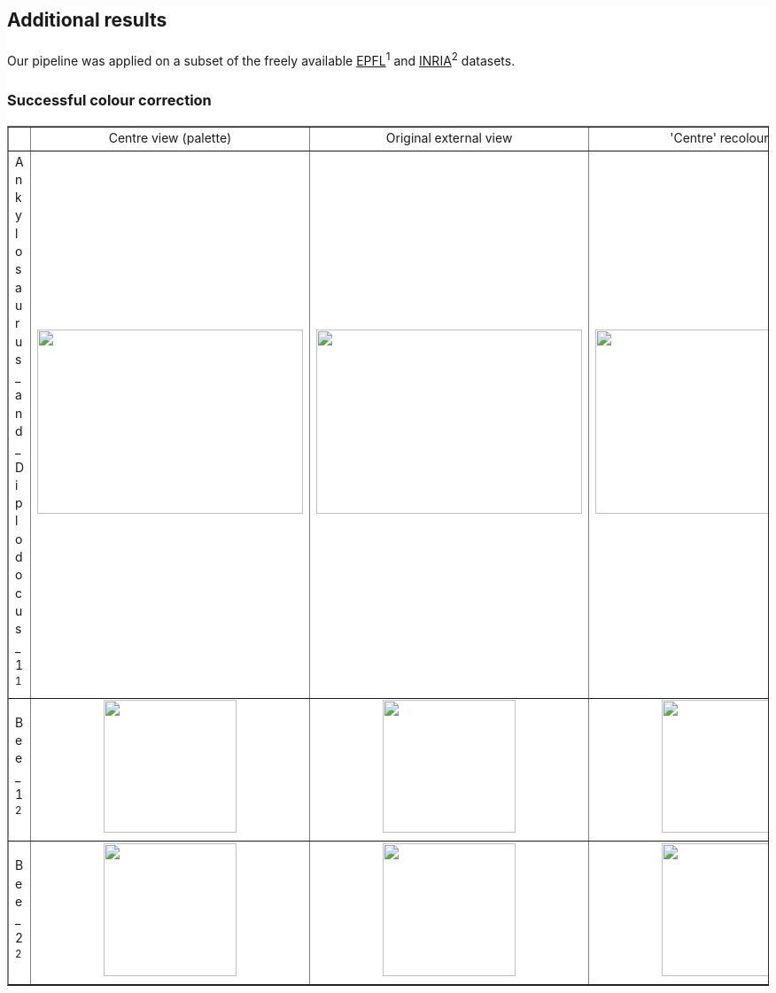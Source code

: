 <h2>Additional results</h2>
Our pipeline was applied on a subset of the freely available <a href="https://mmspg.epfl.ch/EPFL-light-field-image-dataset">EPFL</a><sup>1</sup> and <a href="https://www.irisa.fr/temics/demos/lightField/CLIM/DataSoftware.html">INRIA</a><sup>2</sup> datasets.
<h3>Successful colour correction</h3>
<table style="text-align: center; width: 100%;" border="1" cellspacing="2" cellpadding="2" align="center">
<tbody>
<tr>
<td></td>
<td style="text-align: center; vertical-align: middle;">Centre view (palette)</td>
<td style="text-align: center; vertical-align: middle;">Original external view</td>
<td style="text-align: center; vertical-align: middle;">'Centre' recolouring</td>
<td style="text-align: center; vertical-align: middle;">'Prop' recolouring</td>
<td style="text-align: center; vertical-align: middle;">'Prop+centre' reco</td>
</tr>
<tr>
<td style="text-align: left; vertical-align: middle;">Ankylosaurus_and_ Diplodocus_1<sup>1</sup></td>
<td style="text-align: center; vertical-align: middle;"><a href="https://v-sense.scss.tcd.ie/wp-content/uploads/2018/02/anky_ori_0707.png" target="_blank" rel="noopener"><img class="alignnone size-medium wp-image-1577" src="https://v-sense.scss.tcd.ie/wp-content/uploads/2018/02/anky_ori_0707-300x208.png" alt="" width="300" height="208" /></a></td>
<td style="text-align: center; vertical-align: middle;"><a href="https://v-sense.scss.tcd.ie/wp-content/uploads/2018/02/anky_ori_0010.png" target="_blank" rel="noopener"><img class="alignnone size-medium wp-image-1576" src="https://v-sense.scss.tcd.ie/wp-content/uploads/2018/02/anky_ori_0010-300x208.png" alt="" width="300" height="208" /></a></td>
<td style="text-align: center; vertical-align: middle;"><a href="https://v-sense.scss.tcd.ie/wp-content/uploads/2018/02/anky_c_0010.png" target="_blank" rel="noopener"><img class="alignnone size-medium wp-image-1575" src="https://v-sense.scss.tcd.ie/wp-content/uploads/2018/02/anky_c_0010-300x208.png" alt="" width="300" height="208" /></a></td>
<td style="text-align: center; vertical-align: middle;"><a href="https://v-sense.scss.tcd.ie/wp-content/uploads/2018/02/anky_p_0010.png" target="_blank" rel="noopener"><img class="alignnone size-medium wp-image-1579" src="https://v-sense.scss.tcd.ie/wp-content/uploads/2018/02/anky_p_0010-300x208.png" alt="" width="300" height="208" /></a></td>
<td style="text-align: center; vertical-align: middle;"><a href="https://v-sense.scss.tcd.ie/wp-content/uploads/2018/02/anky_pc_0010.png" target="_blank" rel="noopener"><img class="alignnone size-medium wp-image-1578" src="https://v-sense.scss.tcd.ie/wp-content/uploads/2018/02/anky_pc_0010-300x208.png" alt="" width="300" height="208" /></a></td>
</tr>
<tr>
<td style="text-align: left; vertical-align: middle;">Bee_1<sup>2</sup></td>
<td style="text-align: center; vertical-align: middle;"><a href="https://v-sense.scss.tcd.ie/wp-content/uploads/2018/02/bee1_ori_0707.png" target="_blank" rel="noopener"><img class="alignnone size-thumbnail wp-image-1582" src="https://v-sense.scss.tcd.ie/wp-content/uploads/2018/02/bee1_ori_0707-300x208.png" alt="" width="150" height="150" /></a></td>
<td style="text-align: center; vertical-align: middle;"><a href="https://v-sense.scss.tcd.ie/wp-content/uploads/2018/02/bee1_ori_0010.png" target="_blank" rel="noopener"><img class="alignnone size-thumbnail wp-image-1581" src="https://v-sense.scss.tcd.ie/wp-content/uploads/2018/02/bee1_ori_0010-300x208.png" alt="" width="150" height="150" /></a></td>
<td style="text-align: center; vertical-align: middle;"><a href="https://v-sense.scss.tcd.ie/wp-content/uploads/2018/02/bee1_c_0010.png" target="_blank" rel="noopener"><img class="alignnone size-thumbnail wp-image-1580" src="https://v-sense.scss.tcd.ie/wp-content/uploads/2018/02/bee1_c_0010-300x208.png" alt="" width="150" height="150" /></a></td>
<td style="text-align: center; vertical-align: middle;"><a href="https://v-sense.scss.tcd.ie/wp-content/uploads/2018/02/bee1_p_0010.png" target="_blank" rel="noopener"><img class="alignnone size-thumbnail wp-image-1584" src="https://v-sense.scss.tcd.ie/wp-content/uploads/2018/02/bee1_p_0010-300x208.png" alt="" width="150" height="150" /></a></td>
<td style="text-align: center; vertical-align: middle;"><a href="https://v-sense.scss.tcd.ie/wp-content/uploads/2018/02/bee1_pc_0010.png" target="_blank" rel="noopener"><img class="alignnone size-thumbnail wp-image-1583" src="https://v-sense.scss.tcd.ie/wp-content/uploads/2018/02/bee1_pc_0010-300x208.png" alt="" width="150" height="150" /></a></td>
</tr>
<tr>
<td style="text-align: left; vertical-align: middle;">Bee_2<sup>2</sup></td>
<td style="text-align: center; vertical-align: middle;"><a href="https://v-sense.scss.tcd.ie/wp-content/uploads/2018/02/bee2_ori_0707.png" target="_blank" rel="noopener"><img class="alignnone size-thumbnail wp-image-1706" src="https://v-sense.scss.tcd.ie/wp-content/uploads/2018/02/bee2_ori_0707-300x208.png" alt="" width="150" height="150" /></a></td>
<td style="text-align: center; vertical-align: middle;"><a href="https://v-sense.scss.tcd.ie/wp-content/uploads/2018/02/bee2_ori_0010.png" target="_blank" rel="noopener"><img class="alignnone size-thumbnail wp-image-1705" src="https://v-sense.scss.tcd.ie/wp-content/uploads/2018/02/bee2_ori_0010-300x208.png" alt="" width="150" height="150" /></a></td>
<td style="text-align: center; vertical-align: middle;"><a href="https://v-sense.scss.tcd.ie/wp-content/uploads/2018/02/bee2_c_0010.png" target="_blank" rel="noopener"><img class="alignnone size-thumbnail wp-image-1704" src="https://v-sense.scss.tcd.ie/wp-content/uploads/2018/02/bee2_c_0010-300x208.png" alt="" width="150" height="150" /></a></td>